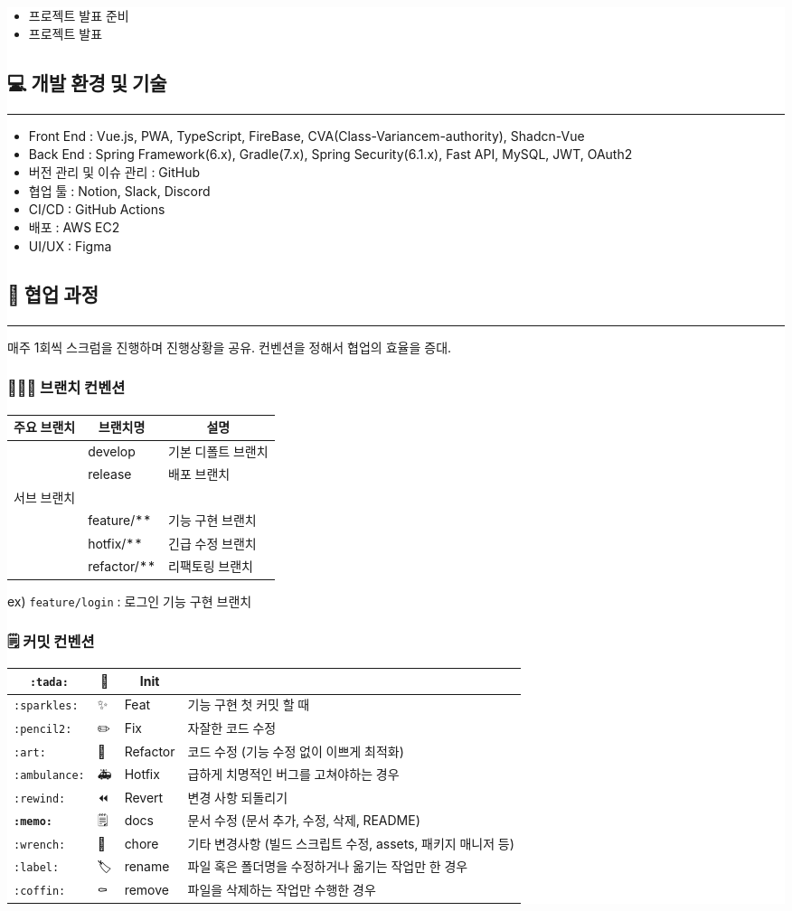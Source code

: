 - 프로젝트 발표 준비
- 프로젝트 발표

## 💻 개발 환경 및 기술

---

- Front End : Vue.js, PWA, TypeScript, FireBase, CVA(Class-Variancem-authority), Shadcn-Vue
- Back End : Spring Framework(6.x), Gradle(7.x), Spring Security(6.1.x), Fast API, MySQL, JWT, OAuth2
- 버전 관리 및 이슈 관리 : GitHub
- 협업 툴 : Notion, Slack, Discord
- CI/CD : GitHub Actions
- 배포 : AWS EC2
- UI/UX : Figma

## 📎 협업 과정

---

매주 1회씩 스크럼을 진행하며 진행상황을 공유. 컨벤션을 정해서 협업의 효율을 증대.

### 🧑🏻‍💻 브랜치 컨벤션

| 주요 브랜치 | 브랜치명 | 설명 |
| --- | --- | --- |
|  | develop | 기본 디폴트 브랜치 |
|  | release | 배포 브랜치 |
| 서브 브랜치 |  |  |
|  | feature/** | 기능 구현 브랜치 |
|  | hotfix/** | 긴급 수정 브랜치 |
|  | refactor/** | 리팩토링 브랜치 |

ex) `feature/login` : 로그인 기능 구현 브랜치

### 🗒️ 커밋 컨벤션

| `:tada:` | 🎉 | Init |  |
| --- | --- | --- | --- |
| `:sparkles:` | ✨ | Feat | 기능 구현 첫 커밋 할 때 |
| `:pencil2:` | ✏️ | Fix | 자잘한 코드 수정 |
| `:art:` | 🎨 | Refactor | 코드 수정 (기능 수정 없이 이쁘게 최적화) |
| `:ambulance:` | 🚑 | Hotfix | 급하게 치명적인 버그를 고쳐야하는 경우 |
| `:rewind:` | ⏪️ | Revert | 변경 사항 되돌리기 |
| **`:memo:`** | 🗒️ | docs | 문서 수정 (문서 추가, 수정, 삭제, README) |
| `:wrench:` | 🔧 | chore | 기타 변경사항 (빌드 스크립트 수정, assets, 패키지 매니저 등) |
| `:label:` | 🏷️ | rename | 파일 혹은 폴더명을 수정하거나 옮기는 작업만 한 경우 |
| `:coffin:` | ⚰️ | remove | 파일을 삭제하는 작업만 수행한 경우 |
